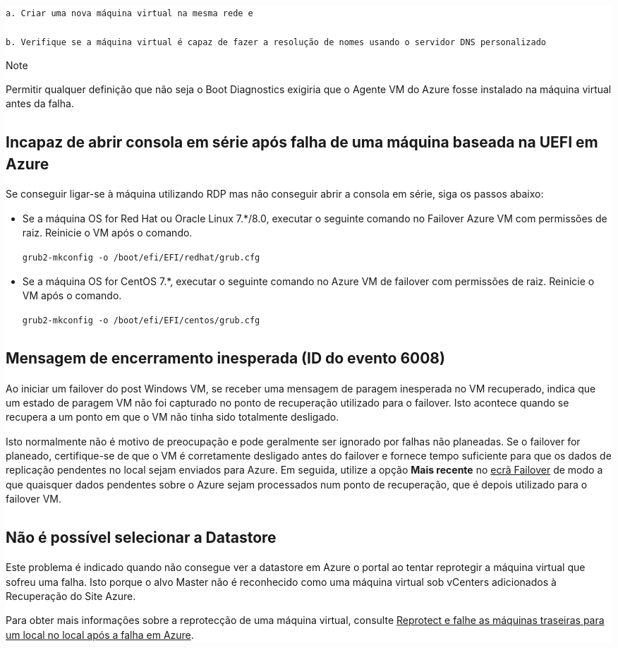     a. Criar uma nova máquina virtual na mesma rede e

    b. Verifique se a máquina virtual é capaz de fazer a resolução de nomes usando o servidor DNS personalizado

>[!Note]
>Permitir qualquer definição que não seja o Boot Diagnostics exigiria que o Agente VM do Azure fosse instalado na máquina virtual antes da falha.

## <a name="unable-to-open-serial-console-after-failover-of-a-uefi-based-machine-into-azure"></a>Incapaz de abrir consola em série após falha de uma máquina baseada na UEFI em Azure

Se conseguir ligar-se à máquina utilizando RDP mas não conseguir abrir a consola em série, siga os passos abaixo:

* Se a máquina OS for Red Hat ou Oracle Linux 7.*/8.0, executar o seguinte comando no Failover Azure VM com permissões de raiz. Reinicie o VM após o comando.

  ```console
  grub2-mkconfig -o /boot/efi/EFI/redhat/grub.cfg
  ```

* Se a máquina OS for CentOS 7.*, executar o seguinte comando no Azure VM de failover com permissões de raiz. Reinicie o VM após o comando.

  ```console
  grub2-mkconfig -o /boot/efi/EFI/centos/grub.cfg
  ```

## <a name="unexpected-shutdown-message-event-id-6008"></a>Mensagem de encerramento inesperada (ID do evento 6008)

Ao iniciar um failover do post Windows VM, se receber uma mensagem de paragem inesperada no VM recuperado, indica que um estado de paragem VM não foi capturado no ponto de recuperação utilizado para o failover. Isto acontece quando se recupera a um ponto em que o VM não tinha sido totalmente desligado.

Isto normalmente não é motivo de preocupação e pode geralmente ser ignorado por falhas não planeadas. Se o failover for planeado, certifique-se de que o VM é corretamente desligado antes do failover e fornece tempo suficiente para que os dados de replicação pendentes no local sejam enviados para Azure. Em seguida, utilize a opção **Mais recente** no [ecrã Failover](site-recovery-failover.md#run-a-failover) de modo a que quaisquer dados pendentes sobre o Azure sejam processados num ponto de recuperação, que é depois utilizado para o failover VM.

## <a name="unable-to-select-the-datastore"></a>Não é possível selecionar a Datastore

Este problema é indicado quando não consegue ver a datastore em Azure o portal ao tentar reprotegir a máquina virtual que sofreu uma falha. Isto porque o alvo Master não é reconhecido como uma máquina virtual sob vCenters adicionados à Recuperação do Site Azure.

Para obter mais informações sobre a reprotecção de uma máquina virtual, consulte [Reprotect e falhe as máquinas traseiras para um local no local após a falha em Azure](vmware-azure-reprotect.md).
